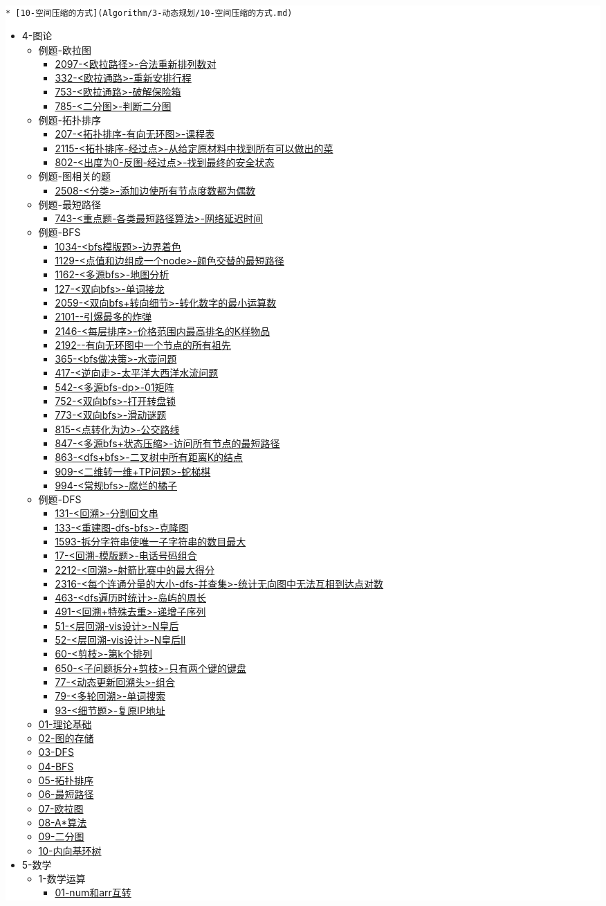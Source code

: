     * [10-空间压缩的方式](Algorithm/3-动态规划/10-空间压缩的方式.md)
  - 4-图论
    - 例题-欧拉图
      * [2097-<欧拉路径>-合法重新排列数对](Algorithm/4-图论/例题-欧拉图/2097-<欧拉路径>-合法重新排列数对.md)
      * [332-<欧拉通路>-重新安排行程](Algorithm/4-图论/例题-欧拉图/332-<欧拉通路>-重新安排行程.md)
      * [753-<欧拉通路>-破解保险箱](Algorithm/4-图论/例题-欧拉图/753-<欧拉通路>-破解保险箱.md)
      * [785-<二分图>-判断二分图](Algorithm/4-图论/例题-欧拉图/785-<二分图>-判断二分图.md)
    - 例题-拓扑排序
      * [207-<拓扑排序-有向无环图>-课程表](Algorithm/4-图论/例题-拓扑排序/207-<拓扑排序-有向无环图>-课程表.md)
      * [2115-<拓扑排序-经过点>-从给定原材料中找到所有可以做出的菜](Algorithm/4-图论/例题-拓扑排序/2115-<拓扑排序-经过点>-从给定原材料中找到所有可以做出的菜.md)
      * [802-<出度为0-反图-经过点>-找到最终的安全状态](Algorithm/4-图论/例题-拓扑排序/802-<出度为0-反图-经过点>-找到最终的安全状态.md)
    - 例题-图相关的题
      * [2508-<分类>-添加边使所有节点度数都为偶数](Algorithm/4-图论/例题-图相关的题/2508-<分类>-添加边使所有节点度数都为偶数.md)
    - 例题-最短路径
      * [743-<重点题-各类最短路径算法>-网络延迟时间](Algorithm/4-图论/例题-最短路径/743-<重点题-各类最短路径算法>-网络延迟时间.md)
    - 例题-BFS
      * [1034-<bfs模版题>-边界着色](Algorithm/4-图论/例题-BFS/1034-<bfs模版题>-边界着色.md)
      * [1129-<点值和边组成一个node>-颜色交替的最短路径](Algorithm/4-图论/例题-BFS/1129-<点值和边组成一个node>-颜色交替的最短路径.md)
      * [1162-<多源bfs>-地图分析](Algorithm/4-图论/例题-BFS/1162-<多源bfs>-地图分析.md)
      * [127-<双向bfs>-单词接龙](Algorithm/4-图论/例题-BFS/127-<双向bfs>-单词接龙.md)
      * [2059-<双向bfs+转向细节>-转化数字的最小运算数](Algorithm/4-图论/例题-BFS/2059-<双向bfs+转向细节>-转化数字的最小运算数.md)
      * [2101-<bfs>-引爆最多的炸弹](Algorithm/4-图论/例题-BFS/2101-<bfs>-引爆最多的炸弹.md)
      * [2146-<每层排序>-价格范围内最高排名的K样物品](Algorithm/4-图论/例题-BFS/2146-<每层排序>-价格范围内最高排名的K样物品.md)
      * [2192-<bfs>-有向无环图中一个节点的所有祖先](Algorithm/4-图论/例题-BFS/2192-<bfs>-有向无环图中一个节点的所有祖先.md)
      * [365-<bfs做决策>-水壶问题](Algorithm/4-图论/例题-BFS/365-<bfs做决策>-水壶问题.md)
      * [417-<逆向走>-太平洋大西洋水流问题](Algorithm/4-图论/例题-BFS/417-<逆向走>-太平洋大西洋水流问题.md)
      * [542-<多源bfs-dp>-01矩阵](Algorithm/4-图论/例题-BFS/542-<多源bfs-dp>-01矩阵.md)
      * [752-<双向bfs>-打开转盘锁](Algorithm/4-图论/例题-BFS/752-<双向bfs>-打开转盘锁.md)
      * [773-<双向bfs>-滑动谜题](Algorithm/4-图论/例题-BFS/773-<双向bfs>-滑动谜题.md)
      * [815-<点转化为边>-公交路线](Algorithm/4-图论/例题-BFS/815-<点转化为边>-公交路线.md)
      * [847-<多源bfs+状态压缩>-访问所有节点的最短路径](Algorithm/4-图论/例题-BFS/847-<多源bfs+状态压缩>-访问所有节点的最短路径.md)
      * [863-<dfs+bfs>-二叉树中所有距离K的结点](Algorithm/4-图论/例题-BFS/863-<dfs+bfs>-二叉树中所有距离K的结点.md)
      * [909-<二维转一维+TP问题>-蛇梯棋](Algorithm/4-图论/例题-BFS/909-<二维转一维+TP问题>-蛇梯棋.md)
      * [994-<常规bfs>-腐烂的橘子](Algorithm/4-图论/例题-BFS/994-<常规bfs>-腐烂的橘子.md)
    - 例题-DFS
      * [131-<回溯>-分割回文串](Algorithm/4-图论/例题-DFS/131-<回溯>-分割回文串.md)
      * [133-<重建图-dfs-bfs>-克隆图](Algorithm/4-图论/例题-DFS/133-<重建图-dfs-bfs>-克隆图.md)
      * [1593-拆分字符串使唯一子字符串的数目最大](Algorithm/4-图论/例题-DFS/1593-拆分字符串使唯一子字符串的数目最大.md)
      * [17-<回溯-模版题>-电话号码组合](Algorithm/4-图论/例题-DFS/17-<回溯-模版题>-电话号码组合.md)
      * [2212-<回溯>-射箭比赛中的最大得分](Algorithm/4-图论/例题-DFS/2212-<回溯>-射箭比赛中的最大得分.md)
      * [2316-<每个连通分量的大小-dfs-并查集>-统计无向图中无法互相到达点对数](Algorithm/4-图论/例题-DFS/2316-<每个连通分量的大小-dfs-并查集>-统计无向图中无法互相到达点对数.md)
      * [463-<dfs遍历时统计>-岛屿的周长](Algorithm/4-图论/例题-DFS/463-<dfs遍历时统计>-岛屿的周长.md)
      * [491-<回溯+特殊去重>-递增子序列](Algorithm/4-图论/例题-DFS/491-<回溯+特殊去重>-递增子序列.md)
      * [51-<层回溯-vis设计>-N皇后](Algorithm/4-图论/例题-DFS/51-<层回溯-vis设计>-N皇后.md)
      * [52-<层回溯-vis设计>-N皇后ll](Algorithm/4-图论/例题-DFS/52-<层回溯-vis设计>-N皇后ll.md)
      * [60-<剪枝>-第k个排列](Algorithm/4-图论/例题-DFS/60-<剪枝>-第k个排列.md)
      * [650-<子问题拆分+剪枝>-只有两个键的键盘](Algorithm/4-图论/例题-DFS/650-<子问题拆分+剪枝>-只有两个键的键盘.md)
      * [77-<动态更新回溯头>-组合](Algorithm/4-图论/例题-DFS/77-<动态更新回溯头>-组合.md)
      * [79-<多轮回溯>-单词搜索](Algorithm/4-图论/例题-DFS/79-<多轮回溯>-单词搜索.md)
      * [93-<细节题>-复原IP地址](Algorithm/4-图论/例题-DFS/93-<细节题>-复原IP地址.md)
    * [01-理论基础](Algorithm/4-图论/01-理论基础.md)
    * [02-图的存储](Algorithm/4-图论/02-图的存储.md)
    * [03-DFS](Algorithm/4-图论/03-DFS.md)
    * [04-BFS](Algorithm/4-图论/04-BFS.md)
    * [05-拓扑排序](Algorithm/4-图论/05-拓扑排序.md)
    * [06-最短路径](Algorithm/4-图论/06-最短路径.md)
    * [07-欧拉图](Algorithm/4-图论/07-欧拉图.md)
    * [08-A*算法](Algorithm/4-图论/08-A*算法.md)
    * [09-二分图](Algorithm/4-图论/09-二分图.md)
    * [10-内向基环树](Algorithm/4-图论/10-内向基环树.md)
  - 5-数学
    - 1-数学运算
      * [01-num和arr互转](Algorithm/5-数学/1-数学运算/01-num和arr互转.md)